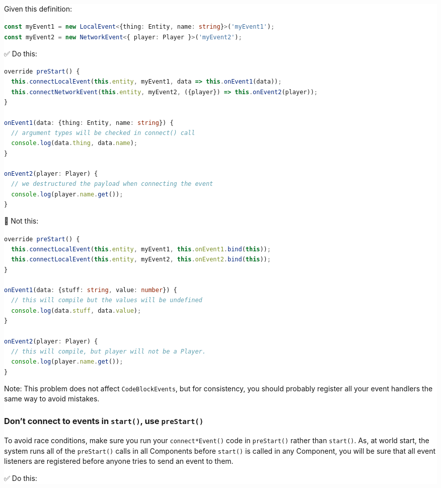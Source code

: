 Given this definition:
```typescript
const myEvent1 = new LocalEvent<{thing: Entity, name: string}>('myEvent1');
const myEvent2 = new NetworkEvent<{ player: Player }>('myEvent2');
```

✅ Do this:

```typescript
override preStart() {
  this.connectLocalEvent(this.entity, myEvent1, data => this.onEvent1(data));
  this.connectNetworkEvent(this.entity, myEvent2, ({player}) => this.onEvent2(player));
}

onEvent1(data: {thing: Entity, name: string}) {
  // argument types will be checked in connect() call
  console.log(data.thing, data.name);
}

onEvent2(player: Player) {
  // we destructured the payload when connecting the event
  console.log(player.name.get());
}
```

🚫 Not this:

```typescript
override preStart() {
  this.connectLocalEvent(this.entity, myEvent1, this.onEvent1.bind(this));
  this.connectLocalEvent(this.entity, myEvent2, this.onEvent2.bind(this));
}

onEvent1(data: {stuff: string, value: number}) {
  // this will compile but the values will be undefined
  console.log(data.stuff, data.value);
}

onEvent2(player: Player) {
  // this will compile, but player will not be a Player.
  console.log(player.name.get());
}
```

Note: This problem does not affect `CodeBlockEvents`, but for consistency, you should probably register all your event handlers the same way to avoid mistakes.

### Don’t connect to events in `start()`, use `preStart()`

To avoid race conditions, make sure you run your `connect*Event()` code in `preStart()` rather than `start()`. As, at world start, the system runs all of the `preStart()` calls in all Components before `start()` is called in any Component, you will be sure that all event listeners are registered before anyone tries to send an event to them.

✅ Do this:
